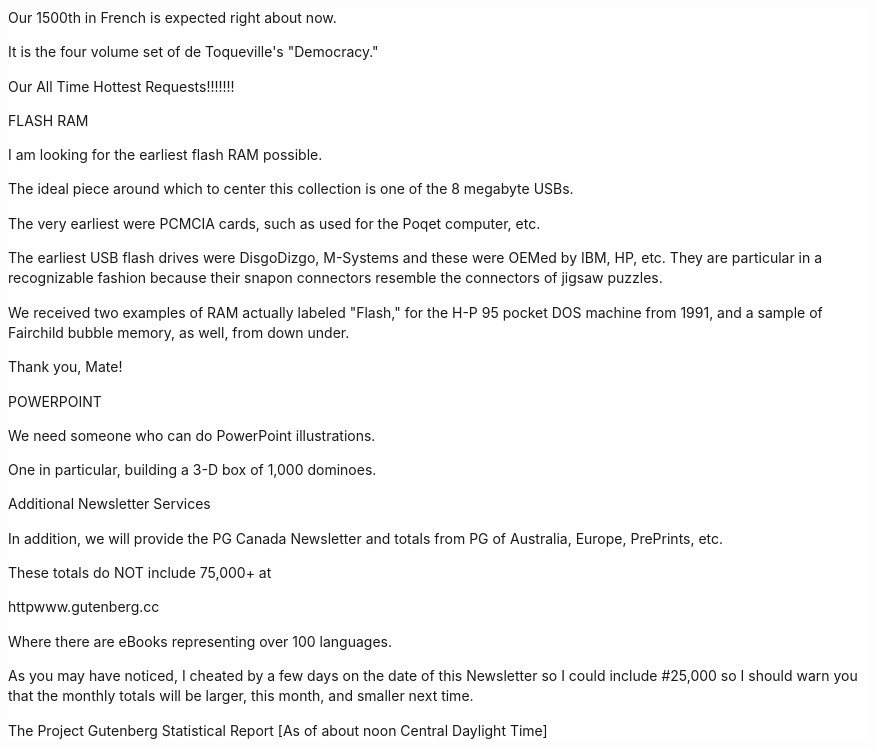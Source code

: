 
Our 1500th in French is expected right about now.

It is the four volume set of de Toqueville's "Democracy."





Our All Time Hottest Requests!!!!!!!


FLASH RAM


I am looking for the earliest flash RAM possible.

The ideal piece around which to center this collection is
one of the 8 megabyte USBs.

The very earliest were PCMCIA cards, such as used for the
Poqet computer, etc.

The earliest USB flash drives were DisgoDizgo, M-Systems
and these were OEMed by IBM, HP, etc. They are particular
in a recognizable fashion because their snapon connectors
resemble the connectors of jigsaw puzzles.

We received two examples of RAM actually labeled "Flash,"
for the H-P 95 pocket DOS machine from 1991, and a sample
of Fairchild bubble memory, as well, from down under.

Thank you, Mate!



POWERPOINT


We need someone who can do PowerPoint illustrations.

One in particular, building a 3-D box of 1,000 dominoes.





Additional Newsletter Services


In addition, we will provide the PG Canada Newsletter and
totals from PG of Australia, Europe, PrePrints, etc.

These totals do NOT include 75,000+ at

httpwww.gutenberg.cc

Where there are eBooks representing over 100 languages.

As you may have noticed, I cheated by a few days on the
date of this Newsletter so I could include #25,000 so I
should warn you that the monthly totals will be larger,
this month, and smaller next time.


The Project Gutenberg Statistical Report
[As of about noon Central Daylight Time]
